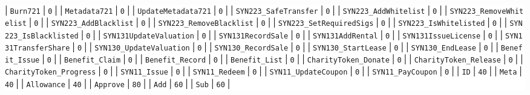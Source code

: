 | `Burn721` | `0` |
| `Metadata721` | `0` |
| `UpdateMetadata721` | `0` |
| `SYN223_SafeTransfer` | `0` |
| `SYN223_AddWhitelist` | `0` |
| `SYN223_RemoveWhitelist` | `0` |
| `SYN223_AddBlacklist` | `0` |
| `SYN223_RemoveBlacklist` | `0` |
| `SYN223_SetRequiredSigs` | `0` |
| `SYN223_IsWhitelisted` | `0` |
| `SYN223_IsBlacklisted` | `0` |
| `SYN131UpdateValuation` | `0` |
| `SYN131RecordSale` | `0` |
| `SYN131AddRental` | `0` |
| `SYN131IssueLicense` | `0` |
| `SYN131TransferShare` | `0` |
| `SYN130_UpdateValuation` | `0` |
| `SYN130_RecordSale` | `0` |
| `SYN130_StartLease` | `0` |
| `SYN130_EndLease` | `0` |
| `Benefit_Issue` | `0` |
| `Benefit_Claim` | `0` |
| `Benefit_Record` | `0` |
| `Benefit_List` | `0` |
| `CharityToken_Donate` | `0` |
| `CharityToken_Release` | `0` |
| `CharityToken_Progress` | `0` |
| `SYN11_Issue` | `0` |
| `SYN11_Redeem` | `0` |
| `SYN11_UpdateCoupon` | `0` |
| `SYN11_PayCoupon` | `0` |
| `ID` | `40` |
| `Meta` | `40` |
| `Allowance` | `40` |
| `Approve` | `80` |
| `Add` | `60` |
| `Sub` | `60` |